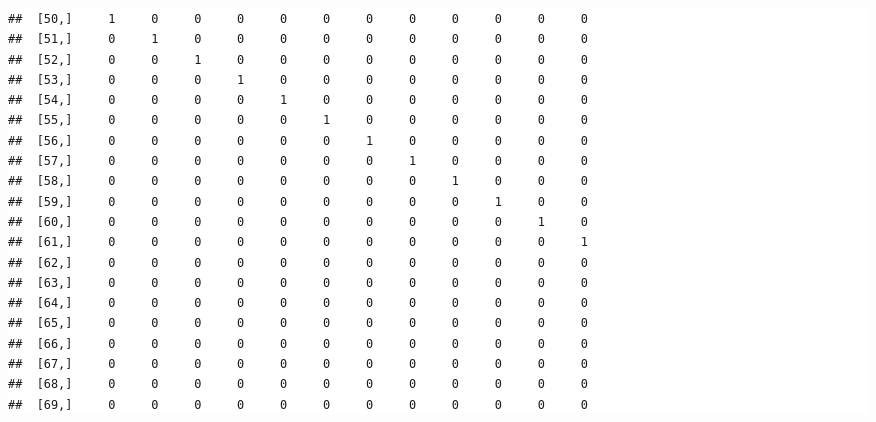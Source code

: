     ##  [50,]     1     0     0     0     0     0     0     0     0     0     0     0
    ##  [51,]     0     1     0     0     0     0     0     0     0     0     0     0
    ##  [52,]     0     0     1     0     0     0     0     0     0     0     0     0
    ##  [53,]     0     0     0     1     0     0     0     0     0     0     0     0
    ##  [54,]     0     0     0     0     1     0     0     0     0     0     0     0
    ##  [55,]     0     0     0     0     0     1     0     0     0     0     0     0
    ##  [56,]     0     0     0     0     0     0     1     0     0     0     0     0
    ##  [57,]     0     0     0     0     0     0     0     1     0     0     0     0
    ##  [58,]     0     0     0     0     0     0     0     0     1     0     0     0
    ##  [59,]     0     0     0     0     0     0     0     0     0     1     0     0
    ##  [60,]     0     0     0     0     0     0     0     0     0     0     1     0
    ##  [61,]     0     0     0     0     0     0     0     0     0     0     0     1
    ##  [62,]     0     0     0     0     0     0     0     0     0     0     0     0
    ##  [63,]     0     0     0     0     0     0     0     0     0     0     0     0
    ##  [64,]     0     0     0     0     0     0     0     0     0     0     0     0
    ##  [65,]     0     0     0     0     0     0     0     0     0     0     0     0
    ##  [66,]     0     0     0     0     0     0     0     0     0     0     0     0
    ##  [67,]     0     0     0     0     0     0     0     0     0     0     0     0
    ##  [68,]     0     0     0     0     0     0     0     0     0     0     0     0
    ##  [69,]     0     0     0     0     0     0     0     0     0     0     0     0